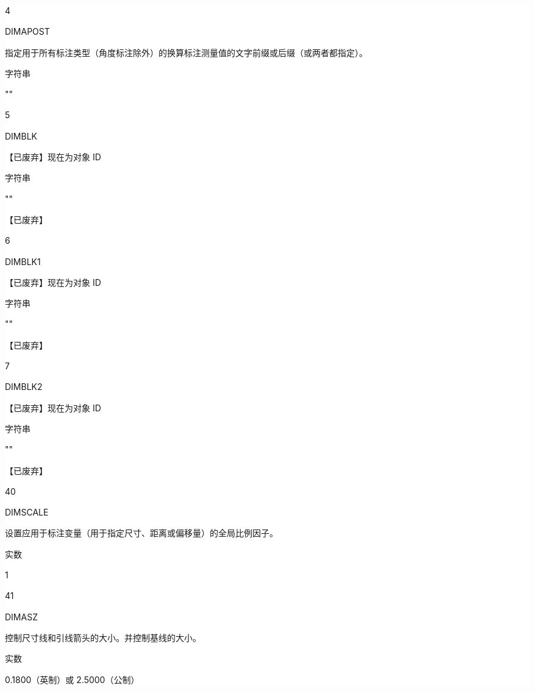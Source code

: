 4

DIMAPOST

指定用于所有标注类型（角度标注除外）的换算标注测量值的文字前缀或后缀（或两者都指定）。

字符串

""

5

DIMBLK

【已废弃】现在为对象 ID

字符串

""

【已废弃】

6

DIMBLK1

【已废弃】现在为对象 ID

字符串

""

【已废弃】

7

DIMBLK2

【已废弃】现在为对象 ID

字符串

""

【已废弃】

40

DIMSCALE

设置应用于标注变量（用于指定尺寸、距离或偏移量）的全局比例因子。

实数

1

41

DIMASZ

控制尺寸线和引线箭头的大小。并控制基线的大小。

实数

0.1800（英制）或 2.5000（公制）

